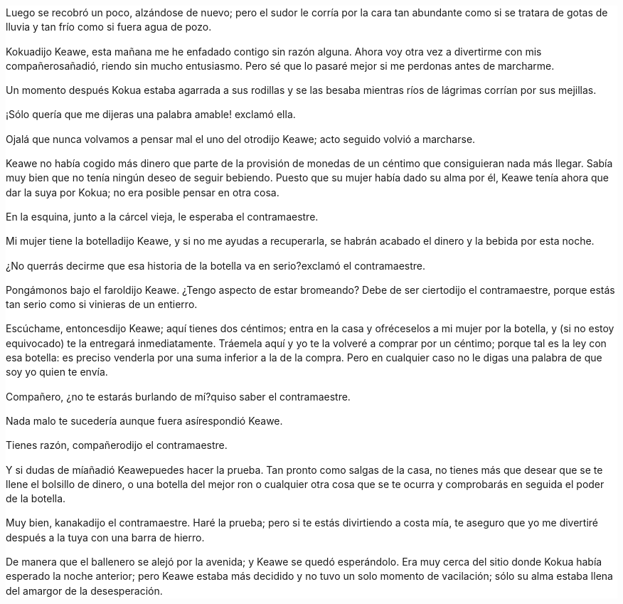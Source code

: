 Luego se recobró un poco, alzándose de nuevo; pero el sudor le corría
por la cara tan abundante como si se tratara de gotas de lluvia y tan
frío como si fuera agua de pozo.

Kokuadijo Keawe, esta mañana me he enfadado contigo sin razón alguna.
Ahora voy otra vez a divertirme con mis compañerosañadió, riendo sin
mucho entusiasmo. Pero sé que lo pasaré mejor si me perdonas antes de
marcharme.

Un momento después Kokua estaba agarrada a sus rodillas y se las besaba
mientras ríos de lágrimas corrían por sus mejillas.

¡Sólo quería que me dijeras una palabra amable! exclamó ella.

Ojalá que nunca volvamos a pensar mal el uno del otrodijo Keawe; acto
seguido volvió a marcharse.

Keawe no había cogido más dinero que parte de la provisión de monedas
de un céntimo que consiguieran nada más llegar. Sabía muy bien que no
tenía ningún deseo de seguir bebiendo. Puesto que su mujer había dado
su alma por él, Keawe tenía ahora que dar la suya por Kokua; no era
posible pensar en otra cosa.

En la esquina, junto a la cárcel vieja, le esperaba el contramaestre.

Mi mujer tiene la botelladijo Keawe, y si no me ayudas a recuperarla,
se habrán acabado el dinero y la bebida por esta noche.

¿No querrás decirme que esa historia de la botella va en serio?exclamó
el contramaestre.

Pongámonos bajo el faroldijo Keawe. ¿Tengo aspecto de estar bromeando?
Debe de ser ciertodijo el contramaestre, porque estás tan serio como si
vinieras de un entierro.

Escúchame, entoncesdijo Keawe; aquí tienes dos céntimos; entra en la
casa y ofréceselos a mi mujer por la botella, y (si no estoy
equivocado) te la entregará inmediatamente. Tráemela aquí y yo te la
volveré a comprar por un céntimo; porque tal es la ley con esa botella:
es preciso venderla por una suma inferior a la de la compra. Pero en
cualquier caso no le digas una palabra de que soy yo quien te envía.

Compañero, ¿no te estarás burlando de mí?quiso saber el contramaestre.

Nada malo te sucedería aunque fuera asírespondió Keawe.

Tienes razón, compañerodijo el contramaestre.

Y si dudas de míañadió Keawepuedes hacer la prueba. Tan pronto como
salgas de la casa, no tienes más que desear que se te llene el bolsillo
de dinero, o una botella del mejor ron o cualquier otra cosa que se te
ocurra y comprobarás en seguida el poder de la botella.

Muy bien, kanakadijo el contramaestre. Haré la prueba; pero si te estás
divirtiendo a costa mía, te aseguro que yo me divertiré después a la
tuya con una barra de hierro.

De manera que el ballenero se alejó por la avenida; y Keawe se quedó
esperándolo. Era muy cerca del sitio donde Kokua había esperado la
noche anterior; pero Keawe estaba más decidido y no tuvo un solo
momento de vacilación; sólo su alma estaba llena del amargor de la
desesperación.
